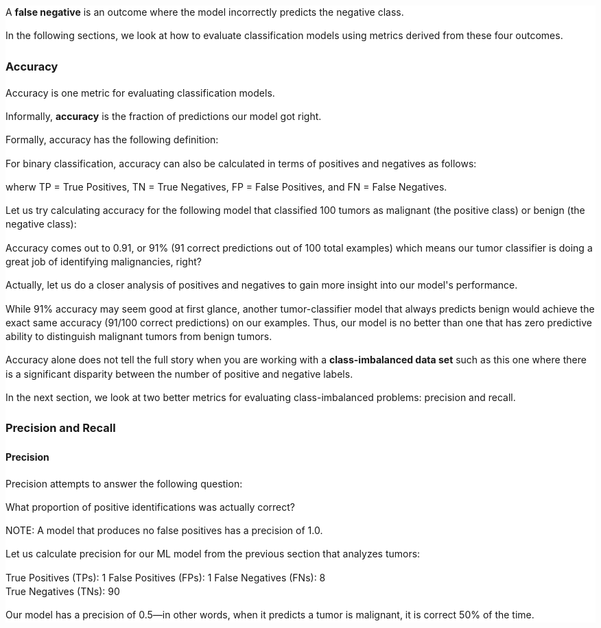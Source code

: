 A **false negative** is an outcome where the model incorrectly predicts the negative class.

In the following sections, we look at how to evaluate classification models using metrics derived from these four outcomes.

### Accuracy

Accuracy is one metric for evaluating classification models. 

Informally, **accuracy** is the fraction of predictions our model got right. 

Formally, accuracy has the following definition:

For binary classification, accuracy can also be calculated in terms of positives and negatives as follows:

wherw TP = True Positives, TN = True Negatives, FP = False Positives, and FN = False Negatives.

Let us try calculating accuracy for the following model that classified 100 tumors as malignant (the positive class) or benign (the negative class):

Accuracy comes out to 0.91, or 91% (91 correct predictions out of 100 total examples) which means our tumor classifier is doing a great job of identifying malignancies, right?

Actually, let us do a closer analysis of positives and negatives to gain more insight into our model's performance.

While 91% accuracy may seem good at first glance, another tumor-classifier model that always predicts benign would achieve the exact same accuracy (91/100 correct predictions) on our examples. Thus, our model is no better than one that has zero predictive ability to distinguish malignant tumors from benign tumors.

Accuracy alone does not tell the full story when you are working with a **class-imbalanced data set** such as this one where there is a significant disparity between the number of positive and negative labels.

In the next section, we look at two better metrics for evaluating class-imbalanced problems: precision and recall.

### Precision and Recall

#### Precision

Precision attempts to answer the following question:

What proportion of positive identifications was actually correct?

NOTE: A model that produces no false positives has a precision of 1.0.

Let us calculate precision for our ML model from the previous section that analyzes tumors:

True Positives (TPs): 1	
False Positives (FPs): 1
False Negatives (FNs): 8	
True Negatives (TNs): 90

Our model has a precision of 0.5—in other words, when it predicts a tumor is malignant, it is correct 50% of the time.
